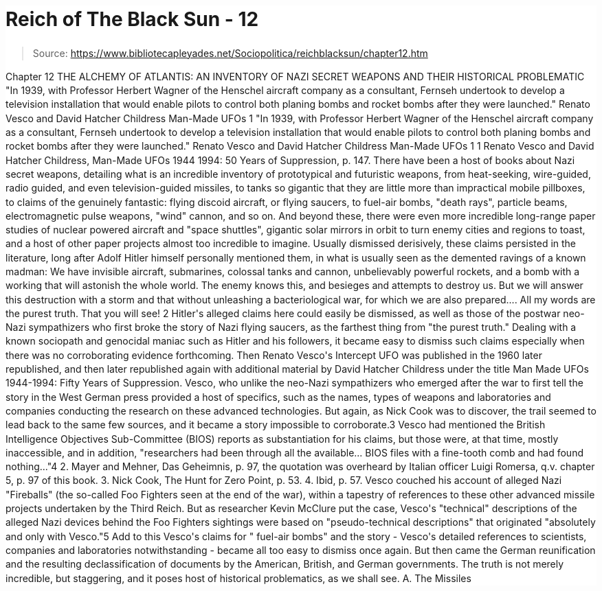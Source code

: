 # Reich of The Black Sun - 12

> Source: https://www.bibliotecapleyades.net/Sociopolitica/reichblacksun/chapter12.htm

Chapter 12
THE ALCHEMY OF ATLANTIS:
AN INVENTORY OF NAZI SECRET WEAPONS AND THEIR HISTORICAL PROBLEMATIC
"In 1939, with Professor Herbert Wagner of the Henschel aircraft company as a consultant, Fernseh undertook to develop a television installation that would enable pilots to control both planing bombs and rocket bombs after they were launched." Renato Vesco and David Hatcher Childress Man-Made UFOs 1
"In 1939, with Professor Herbert Wagner of the Henschel aircraft company as a consultant, Fernseh undertook to develop a television installation that would enable pilots to control both planing bombs and rocket bombs after they were launched."
Renato Vesco and David Hatcher Childress
Man-Made UFOs 1
1 Renato Vesco and David Hatcher Childress, Man-Made UFOs 1944 1994: 50 Years of Suppression, p. 147.
There have been a host of books about Nazi secret weapons, detailing what is an incredible inventory of prototypical and futuristic weapons, from heat-seeking, wire-guided, radio guided, and even television-guided missiles, to tanks so gigantic that they are little more than impractical mobile pillboxes, to claims of the genuinely fantastic: flying discoid aircraft, or flying saucers, to fuel-air bombs, "death rays", particle beams, electromagnetic pulse weapons, "wind" cannon, and so on.
And beyond these, there were even more incredible long-range paper studies of nuclear powered aircraft and "space shuttles", gigantic solar mirrors in orbit to turn enemy cities and regions to toast, and a host of other paper projects almost too incredible to imagine. Usually dismissed derisively, these claims persisted in the literature, long after Adolf Hitler himself personally mentioned them, in what is usually seen as the demented ravings of a known madman:
We have invisible aircraft, submarines, colossal tanks and cannon, unbelievably powerful rockets, and a bomb with a working that will astonish the whole world. The enemy knows this, and besieges and attempts to destroy us. But we will answer this destruction with a storm and that without unleashing a bacteriological war, for which we are also prepared.... All my words are the purest truth. That you will see! 2
Hitler's alleged claims here could easily be dismissed, as well as those of the postwar neo-Nazi sympathizers who first broke the story of Nazi flying saucers, as the farthest thing from "the purest truth." Dealing with a known sociopath and genocidal maniac such as Hitler and his followers, it became easy to dismiss such claims especially when there was no corroborating evidence forthcoming. Then Renato Vesco's Intercept UFO was published in the 1960 later republished, and then later republished again with additional material by David Hatcher Childress under the title Man Made UFOs 1944-1994: Fifty Years of Suppression.
Vesco, who unlike the neo-Nazi sympathizers who emerged after the war to first tell the story in the West German press provided a host of specifics, such as the names, types of weapons and laboratories and companies conducting the research on these advanced technologies. But again, as Nick Cook was to discover, the trail seemed to lead back to the same few sources, and it became a story impossible to corroborate.3
Vesco had mentioned the British Intelligence Objectives Sub-Committee (BIOS) reports as substantiation for his claims, but those were, at that time, mostly inaccessible, and in addition, "researchers had been through all the available... BIOS files with a fine-tooth comb and had found nothing..."4
2. Mayer and Mehner, Das Geheimnis, p. 97, the quotation was overheard by Italian officer Luigi Romersa, q.v. chapter 5, p. 97 of this book.
3. Nick Cook, The Hunt for Zero Point, p. 53.
4. Ibid, p. 57.
Vesco couched his account of alleged Nazi "Fireballs" (the so-called Foo Fighters seen at the end of the war), within a tapestry of references to these other advanced missile projects undertaken by the Third Reich. But as researcher Kevin McClure put the case, Vesco's "technical" descriptions of the alleged Nazi devices behind the Foo Fighters sightings were based on "pseudo-technical descriptions" that originated "absolutely and only with Vesco."5 Add to this Vesco's claims for " fuel-air bombs" and the story - Vesco's detailed references to scientists, companies and laboratories notwithstanding - became all too easy to dismiss once again.
But then came the German reunification and the resulting declassification of documents by the American, British, and German governments. The truth is not merely incredible, but staggering, and it poses host of historical problematics, as we shall see.
A. The Missiles